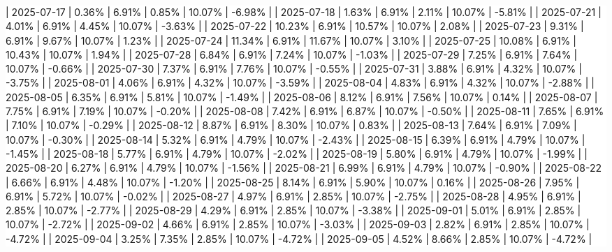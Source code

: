 | 2025-07-17 | 0.36%     | 6.91%                 | 0.85%                | 10.07%     | -6.98%      |
| 2025-07-18 | 1.63%     | 6.91%                 | 2.11%                | 10.07%     | -5.81%      |
| 2025-07-21 | 4.01%     | 6.91%                 | 4.45%                | 10.07%     | -3.63%      |
| 2025-07-22 | 10.23%    | 6.91%                 | 10.57%               | 10.07%     | 2.08%       |
| 2025-07-23 | 9.31%     | 6.91%                 | 9.67%                | 10.07%     | 1.23%       |
| 2025-07-24 | 11.34%    | 6.91%                 | 11.67%               | 10.07%     | 3.10%       |
| 2025-07-25 | 10.08%    | 6.91%                 | 10.43%               | 10.07%     | 1.94%       |
| 2025-07-28 | 6.84%     | 6.91%                 | 7.24%                | 10.07%     | -1.03%      |
| 2025-07-29 | 7.25%     | 6.91%                 | 7.64%                | 10.07%     | -0.66%      |
| 2025-07-30 | 7.37%     | 6.91%                 | 7.76%                | 10.07%     | -0.55%      |
| 2025-07-31 | 3.88%     | 6.91%                 | 4.32%                | 10.07%     | -3.75%      |
| 2025-08-01 | 4.06%     | 6.91%                 | 4.32%                | 10.07%     | -3.59%      |
| 2025-08-04 | 4.83%     | 6.91%                 | 4.32%                | 10.07%     | -2.88%      |
| 2025-08-05 | 6.35%     | 6.91%                 | 5.81%                | 10.07%     | -1.49%      |
| 2025-08-06 | 8.12%     | 6.91%                 | 7.56%                | 10.07%     | 0.14%       |
| 2025-08-07 | 7.75%     | 6.91%                 | 7.19%                | 10.07%     | -0.20%      |
| 2025-08-08 | 7.42%     | 6.91%                 | 6.87%                | 10.07%     | -0.50%      |
| 2025-08-11 | 7.65%     | 6.91%                 | 7.10%                | 10.07%     | -0.29%      |
| 2025-08-12 | 8.87%     | 6.91%                 | 8.30%                | 10.07%     | 0.83%       |
| 2025-08-13 | 7.64%     | 6.91%                 | 7.09%                | 10.07%     | -0.30%      |
| 2025-08-14 | 5.32%     | 6.91%                 | 4.79%                | 10.07%     | -2.43%      |
| 2025-08-15 | 6.39%     | 6.91%                 | 4.79%                | 10.07%     | -1.45%      |
| 2025-08-18 | 5.77%     | 6.91%                 | 4.79%                | 10.07%     | -2.02%      |
| 2025-08-19 | 5.80%     | 6.91%                 | 4.79%                | 10.07%     | -1.99%      |
| 2025-08-20 | 6.27%     | 6.91%                 | 4.79%                | 10.07%     | -1.56%      |
| 2025-08-21 | 6.99%     | 6.91%                 | 4.79%                | 10.07%     | -0.90%      |
| 2025-08-22 | 6.66%     | 6.91%                 | 4.48%                | 10.07%     | -1.20%      |
| 2025-08-25 | 8.14%     | 6.91%                 | 5.90%                | 10.07%     | 0.16%       |
| 2025-08-26 | 7.95%     | 6.91%                 | 5.72%                | 10.07%     | -0.02%      |
| 2025-08-27 | 4.97%     | 6.91%                 | 2.85%                | 10.07%     | -2.75%      |
| 2025-08-28 | 4.95%     | 6.91%                 | 2.85%                | 10.07%     | -2.77%      |
| 2025-08-29 | 4.29%     | 6.91%                 | 2.85%                | 10.07%     | -3.38%      |
| 2025-09-01 | 5.01%     | 6.91%                 | 2.85%                | 10.07%     | -2.72%      |
| 2025-09-02 | 4.66%     | 6.91%                 | 2.85%                | 10.07%     | -3.03%      |
| 2025-09-03 | 2.82%     | 6.91%                 | 2.85%                | 10.07%     | -4.72%      |
| 2025-09-04 | 3.25%     | 7.35%                 | 2.85%                | 10.07%     | -4.72%      |
| 2025-09-05 | 4.52%     | 8.66%                 | 2.85%                | 10.07%     | -4.72%      |